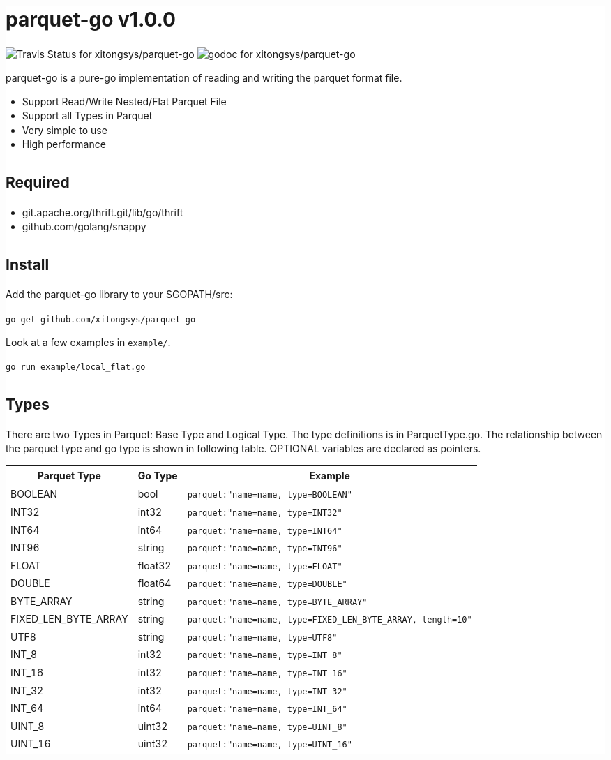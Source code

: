 # parquet-go v1.0.0
[![Travis Status for xitongsys/parquet-go](https://travis-ci.org/xitongsys/parquet-go.svg?branch=master&label=linux+build)](https://travis-ci.org/xitongsys/parquet-go)
[![godoc for xitongsys/parquet-go](https://godoc.org/github.com/nathany/looper?status.svg)](http://godoc.org/github.com/xitongsys/parquet-go)


parquet-go is a pure-go implementation of reading and writing the parquet format file. 
* Support Read/Write Nested/Flat Parquet File
* Support all Types in Parquet
* Very simple to use
* High performance

## Required
* git.apache.org/thrift.git/lib/go/thrift
* github.com/golang/snappy

## Install
Add the parquet-go library to your $GOPATH/src:
```sh
go get github.com/xitongsys/parquet-go
```
Look at a few examples in `example/`. 
```sh
go run example/local_flat.go
```

## Types
There are two Types in Parquet: Base Type and Logical Type. The type definitions is in ParquetType.go. The relationship between the parquet type and go type is shown in following table. OPTIONAL variables are declared as pointers.

|Parquet Type|Go Type|Example|
|-|-|-|
|BOOLEAN|bool|`parquet:"name=name, type=BOOLEAN"`|
|INT32|int32|`parquet:"name=name, type=INT32"`|
|INT64|int64|`parquet:"name=name, type=INT64"`|
|INT96|string|`parquet:"name=name, type=INT96"`|
|FLOAT|float32|`parquet:"name=name, type=FLOAT"`|
|DOUBLE|float64|`parquet:"name=name, type=DOUBLE"`|
|BYTE_ARRAY|string|`parquet:"name=name, type=BYTE_ARRAY"`|
|FIXED_LEN_BYTE_ARRAY|string|`parquet:"name=name, type=FIXED_LEN_BYTE_ARRAY, length=10"`|
|UTF8|string|`parquet:"name=name, type=UTF8"`|
|INT_8|int32|`parquet:"name=name, type=INT_8"`|
|INT_16|int32|`parquet:"name=name, type=INT_16"`|
|INT_32|int32|`parquet:"name=name, type=INT_32"`|
|INT_64|int64|`parquet:"name=name, type=INT_64"`|
|UINT_8|uint32|`parquet:"name=name, type=UINT_8"`|
|UINT_16|uint32|`parquet:"name=name, type=UINT_16"`|